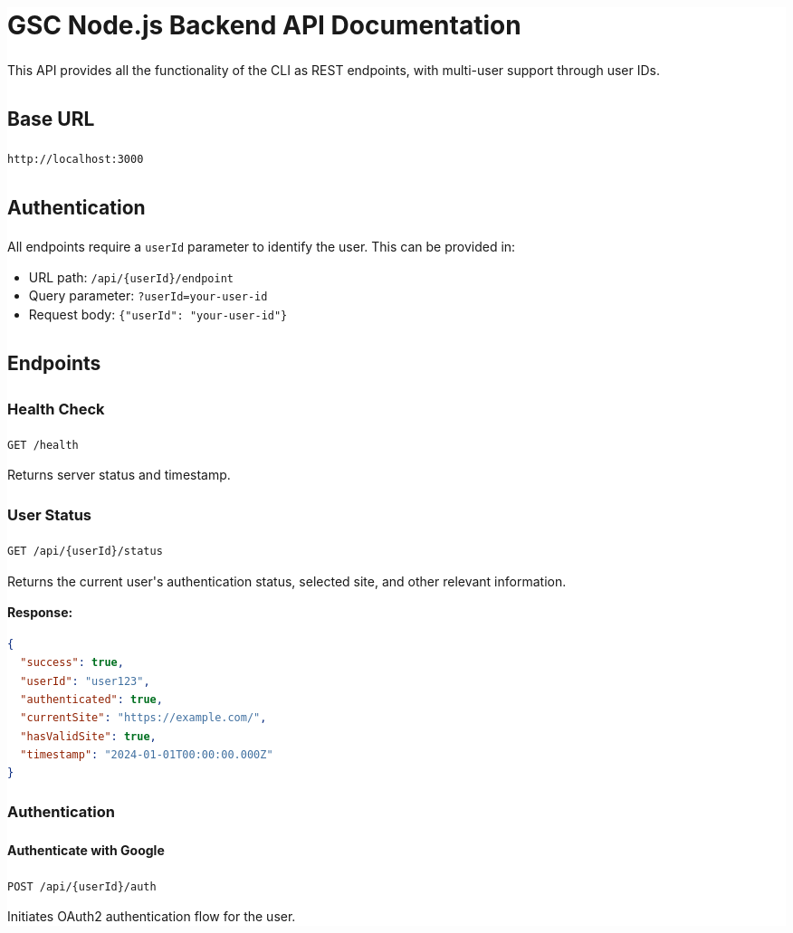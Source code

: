 # GSC Node.js Backend API Documentation

This API provides all the functionality of the CLI as REST endpoints, with multi-user support through user IDs.

## Base URL
```
http://localhost:3000
```

## Authentication
All endpoints require a `userId` parameter to identify the user. This can be provided in:
- URL path: `/api/{userId}/endpoint`
- Query parameter: `?userId=your-user-id`
- Request body: `{"userId": "your-user-id"}`

## Endpoints

### Health Check
```http
GET /health
```
Returns server status and timestamp.

### User Status
```http
GET /api/{userId}/status
```
Returns the current user's authentication status, selected site, and other relevant information.

**Response:**
```json
{
  "success": true,
  "userId": "user123",
  "authenticated": true,
  "currentSite": "https://example.com/",
  "hasValidSite": true,
  "timestamp": "2024-01-01T00:00:00.000Z"
}
```

### Authentication

#### Authenticate with Google
```http
POST /api/{userId}/auth
```
Initiates OAuth2 authentication flow for the user.
